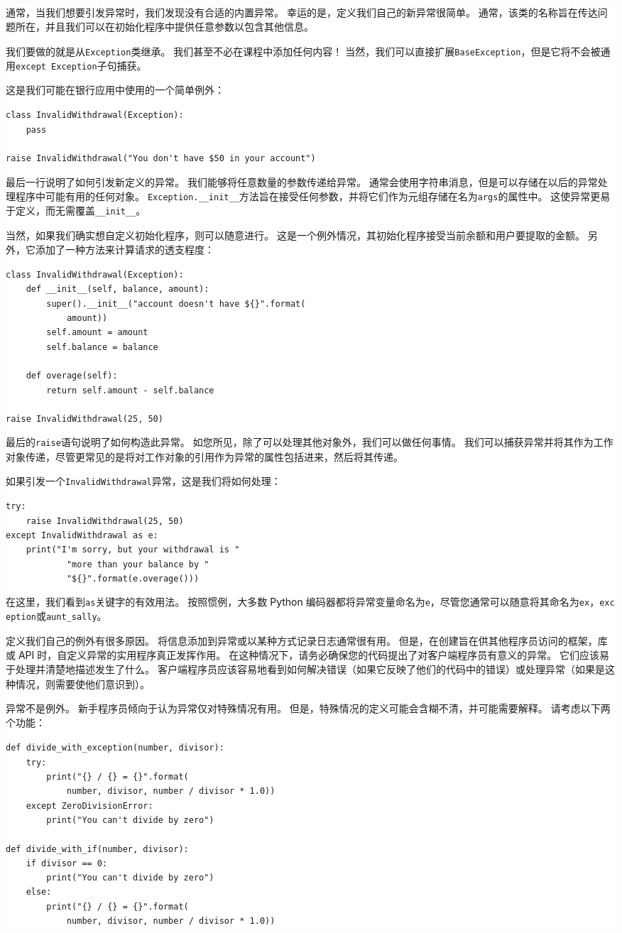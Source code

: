 通常，当我们想要引发异常时，我们发现没有合适的内置异常。 幸运的是，定义我们自己的新异常很简单。 通常，该类的名称旨在传达问题所在，并且我们可以在初始化程序中提供任意参数以包含其他信息。

我们要做的就是从`Exception`类继承。 我们甚至不必在课程中添加任何内容！ 当然，我们可以直接扩展`BaseException`，但是它将不会被通用`except Exception`子句捕获。

这是我们可能在银行应用中使用的一个简单例外：

```pypy
class InvalidWithdrawal(Exception):
    pass

raise InvalidWithdrawal("You don't have $50 in your account")
```

最后一行说明了如何引发新定义的异常。 我们能够将任意数量的参数传递给异常。 通常会使用字符串消息，但是可以存储在以后的异常处理程序中可能有用的任何对象。 `Exception.__init__`方法旨在接受任何参数，并将它们作为元组存储在名为`args`的属性中。 这使异常更易于定义，而无需覆盖`__init__`。

当然，如果我们确实想自定义初始化程序，则可以随意进行。 这是一个例外情况，其初始化程序接受当前余额和用户要提取的金额。 另外，它添加了一种方法来计算请求的透支程度：

```pypy
class InvalidWithdrawal(Exception):
    def __init__(self, balance, amount):
        super().__init__("account doesn't have ${}".format(
            amount))
        self.amount = amount
        self.balance = balance

    def overage(self):
        return self.amount - self.balance

raise InvalidWithdrawal(25, 50)

```

最后的`raise`语句说明了如何构造此异常。 如您所见，除了可以处理其他对象外，我们可以做任何事情。 我们可以捕获异常并将其作为工作对象传递，尽管更常见的是将对工作对象的引用作为异常的属性包括进来，然后将其传递。

如果引发一个`InvalidWithdrawal`异常，这是我们将如何处理：

```pypy
try:
    raise InvalidWithdrawal(25, 50)
except InvalidWithdrawal as e:
    print("I'm sorry, but your withdrawal is "
            "more than your balance by "
            "${}".format(e.overage()))
```

在这里，我们看到`as`关键字的有效用法。 按照惯例，大多数 Python 编码器都将异常变量命名为`e`，尽管您通常可以随意将其命名为`ex`，`exception`或`aunt_sally`。

定义我们自己的例外有很多原因。 将信息添加到异常或以某种方式记录日志通常很有用。 但是，在创建旨在供其他程序员访问的框架，库或 API 时，自定义异常的实用程序真正发挥作用。 在这种情况下，请务必确保您的代码提出了对客户端程序员有意义的异常。 它们应该易于处理并清楚地描述发生了什么。 客户端程序员应该容易地看到如何解决错误（如果它反映了他们的代码中的错误）或处理异常（如果是这种情况，则需要使他们意识到）。

异常不是例外。 新手程序员倾向于认为异常仅对特殊情况有用。 但是，特殊情况的定义可能会含糊不清，并可能需要解释。 请考虑以下两个功能：

```pypy
def divide_with_exception(number, divisor):
    try:
        print("{} / {} = {}".format(
            number, divisor, number / divisor * 1.0))
    except ZeroDivisionError:
        print("You can't divide by zero")

def divide_with_if(number, divisor):
    if divisor == 0:
        print("You can't divide by zero")
    else:
        print("{} / {} = {}".format(
            number, divisor, number / divisor * 1.0))
```